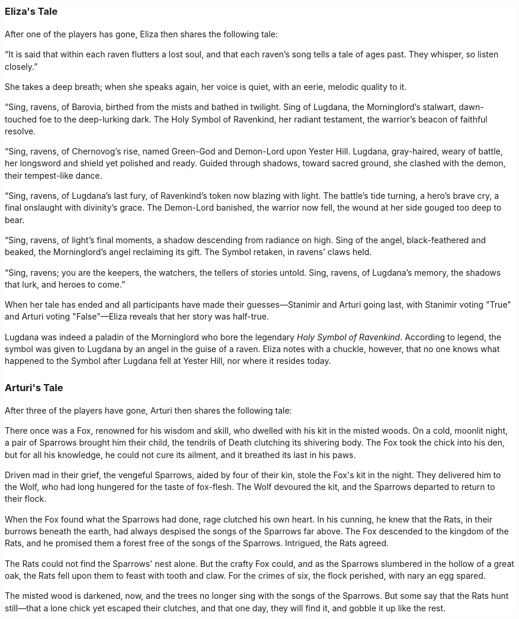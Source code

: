 ### Eliza's Tale
After one of the players has gone, Eliza then shares the following tale:

<div class="description"><p>“It is said that within each raven flutters a lost soul, and that each raven’s song tells a tale of ages past. They whisper, so listen closely.”</p>
<p>She takes a deep breath; when she speaks again, her voice is quiet, with an eerie, melodic quality to it.</p>
<p>“Sing, ravens, of Barovia, birthed from the mists and bathed in twilight. Sing of Lugdana, the Morninglord’s stalwart, dawn-touched foe to the deep-lurking dark. The Holy Symbol of Ravenkind, her radiant testament, the warrior’s beacon of faithful resolve.</p>
<p>“Sing, ravens, of Chernovog’s rise, named Green-God and Demon-Lord upon Yester Hill. Lugdana, gray-haired, weary of battle, her longsword and shield yet polished and ready. Guided through shadows, toward sacred ground, she clashed with the demon, their tempest-like dance.</p>
<p>“Sing, ravens, of Lugdana’s last fury, of Ravenkind’s token now blazing with light. The battle’s tide turning, a hero’s brave cry, a final onslaught with divinity’s grace. The Demon-Lord banished, the warrior now fell, the wound at her side gouged too deep to bear.</p>
<p>“Sing, ravens, of light’s final moments, a shadow descending from radiance on high. Sing of the angel, black-feathered and beaked, the Morninglord’s angel reclaiming its gift. The Symbol retaken, in ravens’ claws held.</p>
<p>“Sing, ravens; you are the keepers, the watchers, the tellers of stories untold. Sing, ravens, of Lugdana’s memory, the shadows that lurk, and heroes to come.”</p></div> 

When her tale has ended and all participants have made their guesses—Stanimir and Arturi going last, with Stanimir voting "True" and Arturi voting "False"—Eliza reveals that her story was half-true. 

Lugdana was indeed a paladin of the Morninglord who bore the legendary *Holy Symbol of Ravenkind*. According to legend, the symbol was given to Lugdana by an angel in the guise of a raven. Eliza notes with a chuckle, however, that no one knows what happened to the Symbol after Lugdana fell at Yester Hill, nor where it resides today.

### Arturi's Tale
After three of the players have gone, Arturi then shares the following tale:

<div class="description">
<p>There once was a Fox, renowned for his wisdom and skill, who dwelled with his kit in the misted woods. On a cold, moonlit night, a pair of Sparrows brought him their child, the tendrils of Death clutching its shivering body. The Fox took the chick into his den, but for all his knowledge, he could not cure its ailment, and it breathed its last in his paws.</p>
<p>Driven mad in their grief, the vengeful Sparrows, aided by four of their kin, stole the Fox's kit in the night. They delivered him to the Wolf, who had long hungered for the taste of fox-flesh. The Wolf devoured the kit, and the Sparrows departed to return to their flock.</p>
<p>When the Fox found what the Sparrows had done, rage clutched his own heart. In his cunning, he knew that the Rats, in their burrows beneath the earth, had always despised the songs of the Sparrows far above. The Fox descended to the kingdom of the Rats, and he promised them a forest free of the songs of the Sparrows. Intrigued, the Rats agreed.</p>
<p>The Rats could not find the Sparrows' nest alone. But the crafty Fox could, and as the Sparrows slumbered in the hollow of a great oak, the Rats fell upon them to feast with tooth and claw. For the crimes of six, the flock perished, with nary an egg spared.</p>
<p>The misted wood is darkened, now, and the trees no longer sing with the songs of the Sparrows. But some say that the Rats hunt still—that a lone chick yet escaped their clutches, and that one day, they will find it, and gobble it up like the rest.</p>
</div>
